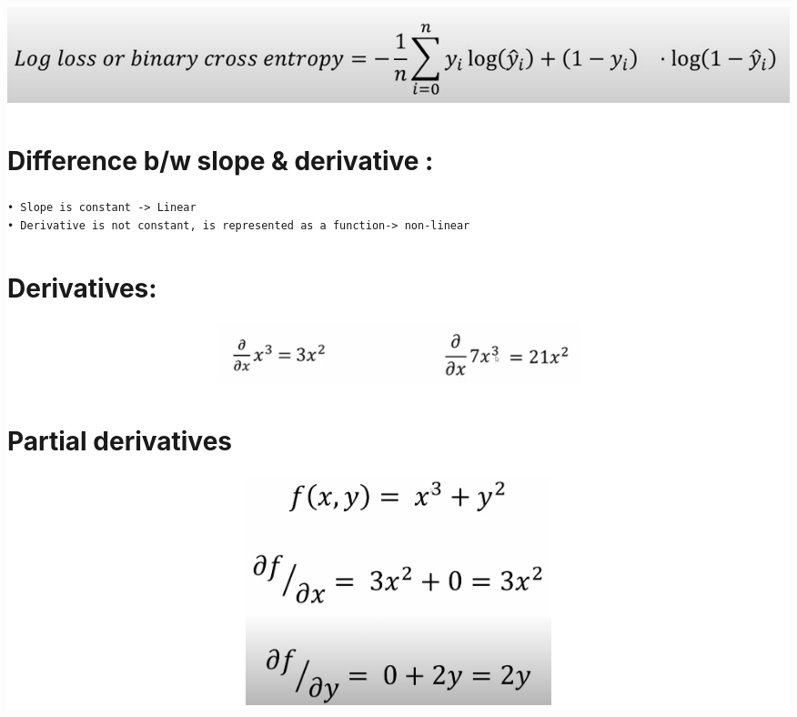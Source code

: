 <p align="center"> 
	<img src="/images/log_loss.png"/>
</p>			

# Difference b/w slope & derivative :
	• Slope is constant -> Linear
	• Derivative is not constant, is represented as a function-> non-linear

# Derivatives:
<p align="center"> 
	<img src="/images/derivatives.png" width=400 />
</p>

# Partial derivatives

<p align="center"> 
	<img src="/images/partial_derivatives.png" height=250 width=400 />
</p>
